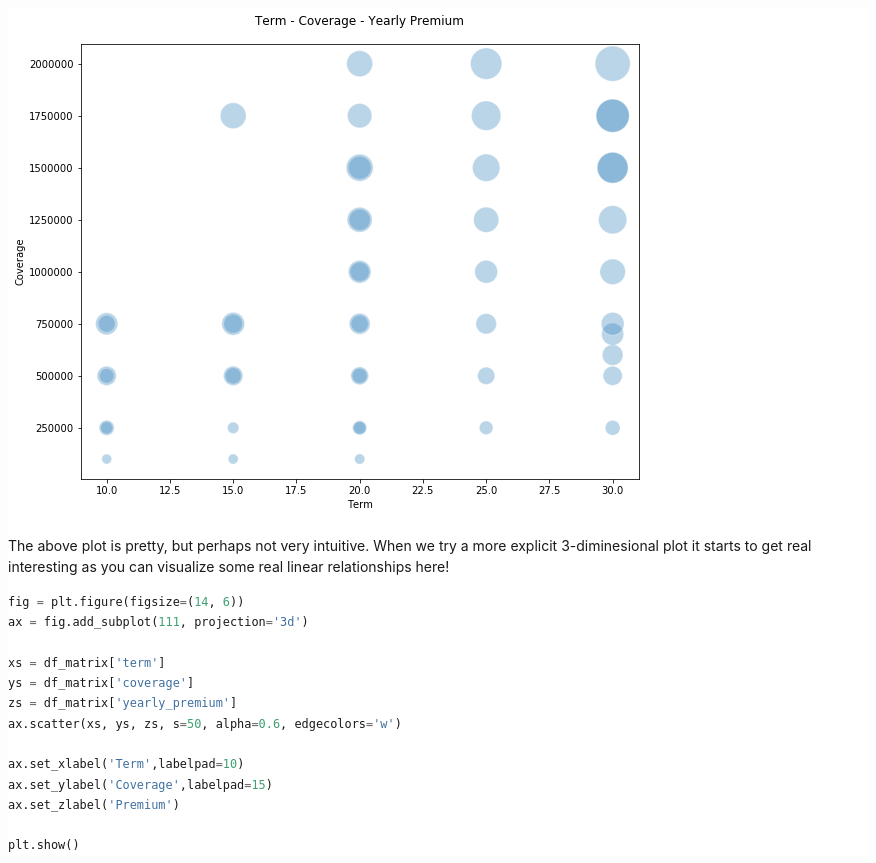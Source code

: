 



![png](../images/2nd_post_linear_programming/output_8_1.png)

The above plot is pretty, but perhaps not very intuitive. When we try a more explicit 3-diminesional plot it starts to get real interesting as you can visualize some real linear relationships here!  


```python
fig = plt.figure(figsize=(14, 6))
ax = fig.add_subplot(111, projection='3d')

xs = df_matrix['term']
ys = df_matrix['coverage']
zs = df_matrix['yearly_premium']
ax.scatter(xs, ys, zs, s=50, alpha=0.6, edgecolors='w')

ax.set_xlabel('Term',labelpad=10)
ax.set_ylabel('Coverage',labelpad=15)
ax.set_zlabel('Premium')

plt.show()
```

